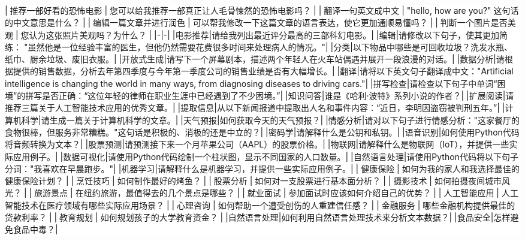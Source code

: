 | 推荐一部好看的恐怖电影         | 您可以给我推荐一部真正让人毛骨悚然的恐怖电影吗？                                                                                                                                                                                                                                                                                                                                                                                                                                                                                                                                                                                                                                                                                                                                                                                                            |
| 翻译一句英文成中文              | "hello, how are you?" 这句话的中文意思是什么？                                                                                                                                                                                                                                                                                                                                                                                                                                                                                                                                                                                                                                                                                                                                                                                                              |
| 编辑一篇文章并进行润色       | 可以帮我修改一下这篇文章的语言表达，使它更加通顺易懂吗？                                                                                                                                                                                                                                                                                                                                                                                                                                                                                                                                                                                                                                                                                                                                                                                                 |
| 判断一个图片是否美观            | 您认为这张照片美观吗？为什么？                                                                                                                                                                                                                                                                                                                                                                                                                                                                                                                                                                                                                                                                                                                                                                                                                              |
|-|-|
|电影推荐|请给我列出最近评分最高的三部科幻电影。|
|编辑|请修改以下句子，使其更加简练： "虽然他是一位经验丰富的医生，但他仍然需要花费很多时间来处理病人的情况。"|
|分类|以下物品中哪些是可回收垃圾？洗发水瓶、纸巾、厨余垃圾、废旧衣服。|
|开放式生成|请写下一个屏幕剧本，描述两个年轻人在火车站偶遇并展开一段浪漫的对话。|
|数据分析|请根据提供的销售数据，分析去年第四季度与今年第一季度公司的销售业绩是否有大幅增长。|
|翻译|请将以下英文句子翻译成中文："Artificial intelligence is changing the world in many ways, from diagnosing diseases to driving cars."|
|拼写检查|请检查以下句子中单词“困境”的拼写是否正确：“这位年轻的律师在职业生涯中已经遇到了不少困境。”|
|知识问答|谁是《哈利·波特》系列小说的作者？|
|扩展阅读|请推荐三篇关于人工智能技术应用的优秀文章。|
|提取信息|从以下新闻报道中提取出人名和事件内容：“近日，李明因盗窃被判刑五年。”|
|计算机科学|请生成一篇关于计算机科学的文章。|
|天气预报|如何获取今天的天气预报？|
|情感分析|请对以下句子进行情感分析："这家餐厅的食物很棒，但服务非常糟糕。"这句话是积极的、消极的还是中立的？|
|密码学|请解释什么是公钥和私钥。|
|语音识别|如何使用Python代码将音频转换为文本？|
|股票预测|请预测接下来一个月苹果公司（AAPL）的股票价格。|
|物联网|请解释什么是物联网（IoT），并提供一些实际应用例子。|
|数据可视化|请使用Python代码绘制一个柱状图，显示不同国家的人口数量。|
|自然语言处理|请使用Python代码将以下句子分词："我喜欢在早晨跑步。"|
|机器学习|请解释什么是机器学习，并提供一些实际应用例子。|
| 健康保险 | 如何为我的家人和我选择最佳的健康保险计划？ |
| 烹饪技巧 | 如何制作最好的烤鱼？ |
| 股票分析 | 如何对一支股票进行基本面分析？ |
| 摄影技术 | 如何拍摄夜间城市风光？ |
| 旅游景点 | 在纽约旅游，最值得去的几个景点是哪些？ |
| 就业面试 | 参加面试时应该如何介绍自己的优势？ |
| 人工智能应用 | 人工智能技术在医疗领域有哪些实际应用场景？ |
| 心理咨询 | 如何帮助一个遭受创伤的人重建信任感？ |
| 金融服务 | 哪些金融机构提供最佳的贷款利率？ |
| 教育规划 | 如何规划孩子的大学教育资金？ |
|自然语言处理|如何利用自然语言处理技术来分析文本数据？|
|食品安全|怎样避免食品中毒？|